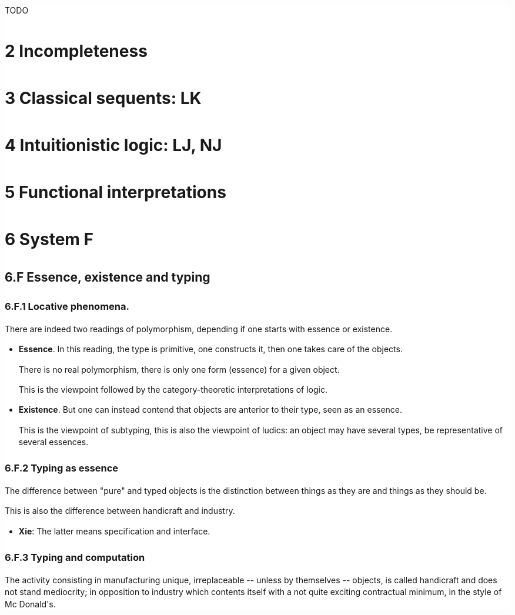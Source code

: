 TODO

# 2 Incompleteness

# 3 Classical sequents: LK

# 4 Intuitionistic logic: LJ, NJ

# 5 Functional interpretations

# 6 System F

## 6.F Essence, existence and typing

### 6.F.1 Locative phenomena.

There are indeed two readings of polymorphism,
depending if one starts with essence or existence.

- **Essence**. In this reading, the type is primitive, one constructs it,
  then one takes care of the objects.

  There is no real polymorphism,
  there is only one form (essence) for a given object.

  This is the viewpoint followed
  by the category-theoretic interpretations of logic.

- **Existence**. But one can instead contend that
  objects are anterior to their type, seen as an essence.

  This is the viewpoint of subtyping, this is also the viewpoint of ludics:
  an object may have several types, be representative of several essences.

### 6.F.2 Typing as essence

The difference between "pure" and typed objects
is the distinction between things as they are
and things as they should be.

This is also the difference between handicraft and industry.

- **Xie**: The latter means specification and interface.

### 6.F.3 Typing and computation

The activity consisting in manufacturing unique,
irreplaceable -- unless by themselves -- objects,
is called handicraft and does not stand mediocrity;
in opposition to industry which contents itself
with a not quite exciting contractual minimum,
in the style of Mc Donald's.
